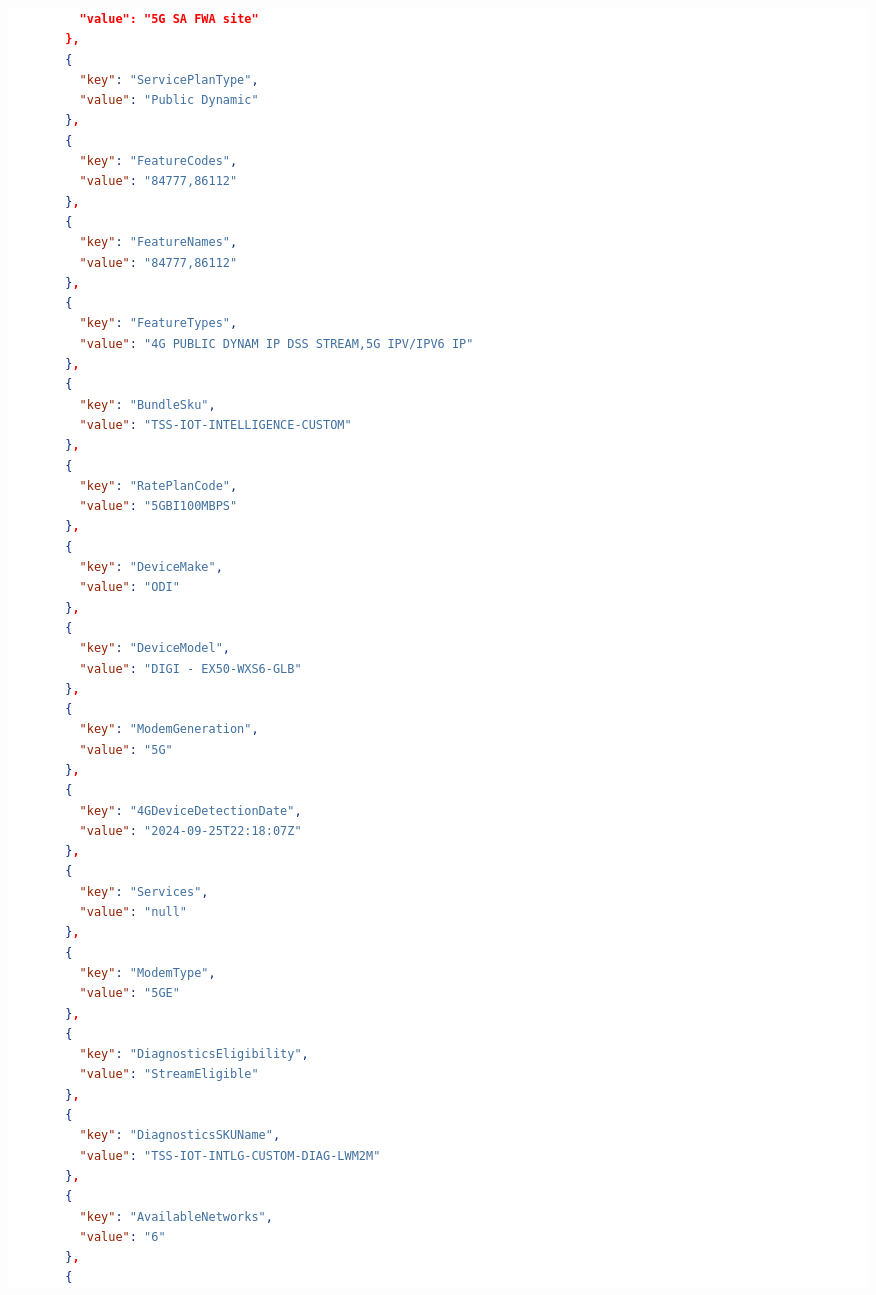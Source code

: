 ```json
          "value": "5G SA FWA site"
        },
        {
          "key": "ServicePlanType",
          "value": "Public Dynamic"
        },
        {
          "key": "FeatureCodes",
          "value": "84777,86112"
        },
        {
          "key": "FeatureNames",
          "value": "84777,86112"
        },
        {
          "key": "FeatureTypes",
          "value": "4G PUBLIC DYNAM IP DSS STREAM,5G IPV/IPV6 IP"
        },
        {
          "key": "BundleSku",
          "value": "TSS-IOT-INTELLIGENCE-CUSTOM"
        },
        {
          "key": "RatePlanCode",
          "value": "5GBI100MBPS"
        },
        {
          "key": "DeviceMake",
          "value": "ODI"
        },
        {
          "key": "DeviceModel",
          "value": "DIGI - EX50-WXS6-GLB"
        },
        {
          "key": "ModemGeneration",
          "value": "5G"
        },
        {
          "key": "4GDeviceDetectionDate",
          "value": "2024-09-25T22:18:07Z"
        },
        {
          "key": "Services",
          "value": "null"
        },
        {
          "key": "ModemType",
          "value": "5GE"
        },
        {
          "key": "DiagnosticsEligibility",
          "value": "StreamEligible"
        },
        {
          "key": "DiagnosticsSKUName",
          "value": "TSS-IOT-INTLG-CUSTOM-DIAG-LWM2M"
        },
        {
          "key": "AvailableNetworks",
          "value": "6"
        },
        {
```